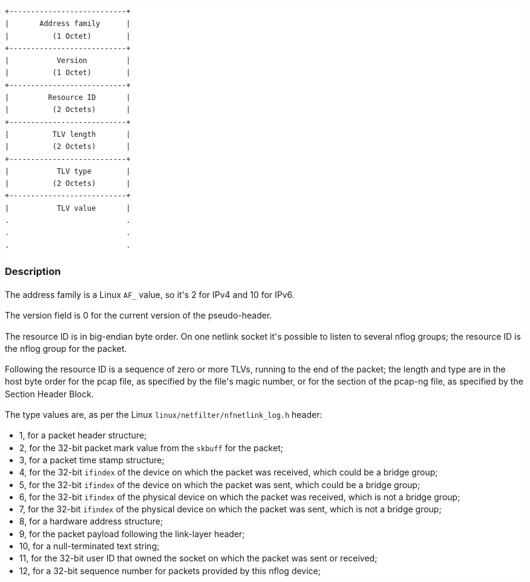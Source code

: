     +---------------------------+
    |       Address family      |
    |          (1 Octet)        |
    +---------------------------+
    |           Version         |
    |          (1 Octet)        |
    +---------------------------+
    |         Resource ID       |
    |          (2 Octets)       |
    +---------------------------+
    |          TLV length       |
    |          (2 Octets)       |
    +---------------------------+
    |           TLV type        |
    |          (2 Octets)       |
    +---------------------------+
    |           TLV value       |
    .                           .
    .                           .
    .                           .

### Description

The address family is a Linux `AF_` value, so it's 2 for IPv4 and 10 for
IPv6.

The version field is 0 for the current version of the pseudo-header.

The resource ID is in big-endian byte order.  On one netlink
socket it's possible to listen to several nflog groups; the resource ID
is the nflog group for the packet.

Following the resource ID is a sequence of zero or more TLVs, running to
the end of the packet; the length and type are in the host byte order
for the pcap file, as specified by the file's magic number, or for the
section of the pcap-ng file, as specified by the Section Header Block.

The type values are, as per the Linux
`linux/netfilter/nfnetlink_log.h` header:

* 1, for a packet header structure;
* 2, for the 32-bit packet mark value from the `skbuff` for the packet;
* 3, for a packet time stamp structure;
* 4, for the 32-bit `ifindex` of the device on which the packet was
  received, which could be a bridge group;
* 5, for the 32-bit `ifindex` of the device on which the packet was
  sent, which could be a bridge group;
* 6, for the 32-bit `ifindex` of the physical device on which the packet
  was received, which is not a bridge group;
* 7, for the 32-bit `ifindex` of the physical device on which the packet
  was sent, which is not a bridge group;
* 8, for a hardware address structure;
* 9, for the packet payload following the link-layer header;
* 10, for a null-terminated text string;
* 11, for the 32-bit user ID that owned the socket on which the packet
  was sent or received;
* 12, for a 32-bit sequence number for packets provided by this nflog
  device;